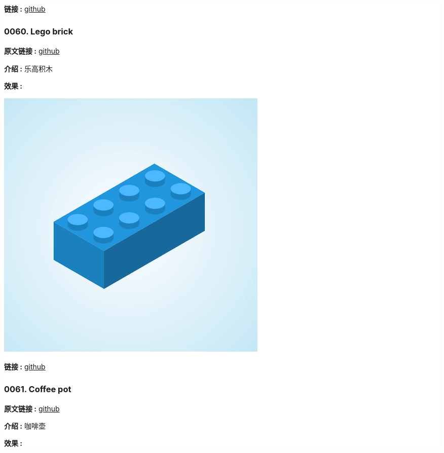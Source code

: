 **链接 :** [github](https://shanyuhai123.github.io/learnCSS/0059-rainbow-background-text/)

### 0060. Lego brick

**原文链接 :** [github](https://github.com/comehope/front-end-daily-challenges/tree/master/060-lego-brick)

**介绍 :**  乐高积木

**效果 :**

![å¾çæè¿°](0000-0-images/0060.png) 

**链接 :** [github](https://shanyuhai123.github.io/learnCSS/0060-lego-brick/)

### 0061. Coffee pot

**原文链接 :** [github](https://github.com/comehope/front-end-daily-challenges/tree/master/061-coffee-pot)

**介绍 :**  咖啡壶

**效果 :**
